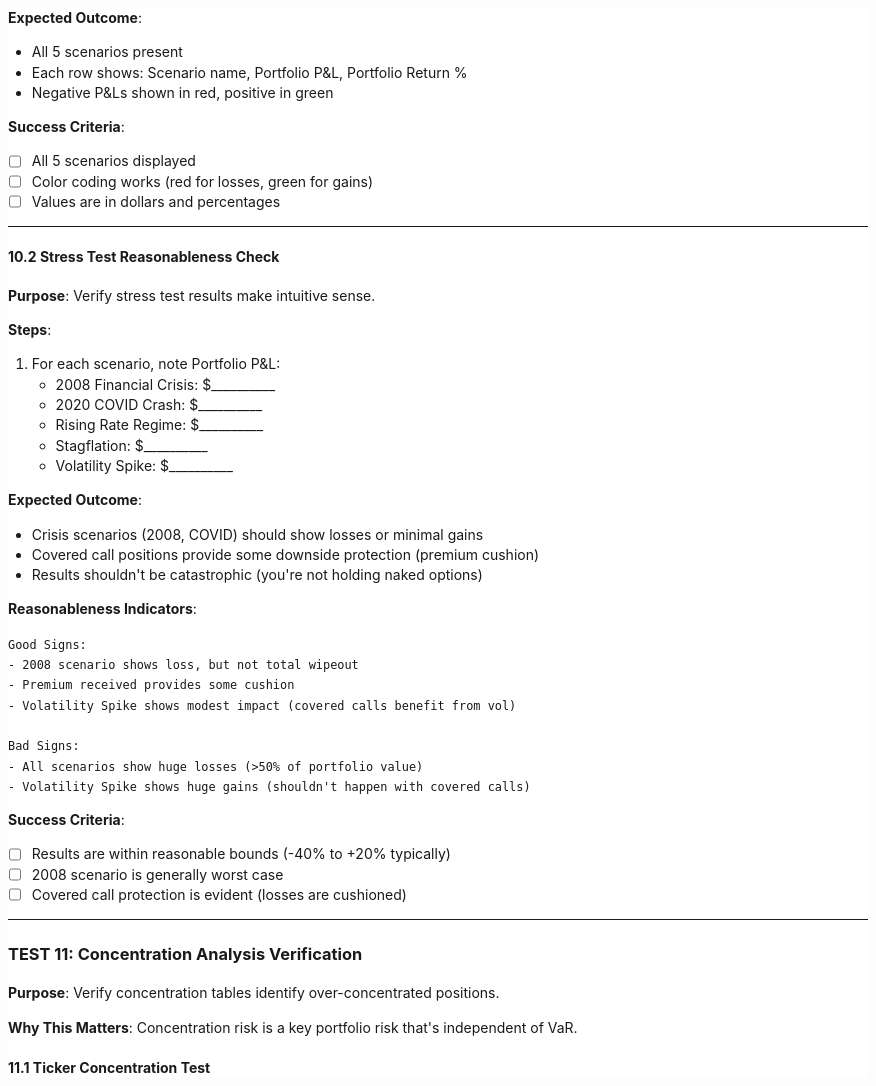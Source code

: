 **Expected Outcome**:
- All 5 scenarios present
- Each row shows: Scenario name, Portfolio P&L, Portfolio Return %
- Negative P&Ls shown in red, positive in green

**Success Criteria**:
- [ ] All 5 scenarios displayed
- [ ] Color coding works (red for losses, green for gains)
- [ ] Values are in dollars and percentages

---

#### 10.2 Stress Test Reasonableness Check

**Purpose**: Verify stress test results make intuitive sense.

**Steps**:
1. For each scenario, note Portfolio P&L:
   - 2008 Financial Crisis: $__________
   - 2020 COVID Crash: $__________
   - Rising Rate Regime: $__________
   - Stagflation: $__________
   - Volatility Spike: $__________

**Expected Outcome**:
- Crisis scenarios (2008, COVID) should show losses or minimal gains
- Covered call positions provide some downside protection (premium cushion)
- Results shouldn't be catastrophic (you're not holding naked options)

**Reasonableness Indicators**:
```
Good Signs:
- 2008 scenario shows loss, but not total wipeout
- Premium received provides some cushion
- Volatility Spike shows modest impact (covered calls benefit from vol)

Bad Signs:
- All scenarios show huge losses (>50% of portfolio value)
- Volatility Spike shows huge gains (shouldn't happen with covered calls)
```

**Success Criteria**:
- [ ] Results are within reasonable bounds (-40% to +20% typically)
- [ ] 2008 scenario is generally worst case
- [ ] Covered call protection is evident (losses are cushioned)

---

### TEST 11: Concentration Analysis Verification

**Purpose**: Verify concentration tables identify over-concentrated positions.

**Why This Matters**: Concentration risk is a key portfolio risk that's independent of VaR.

#### 11.1 Ticker Concentration Test
